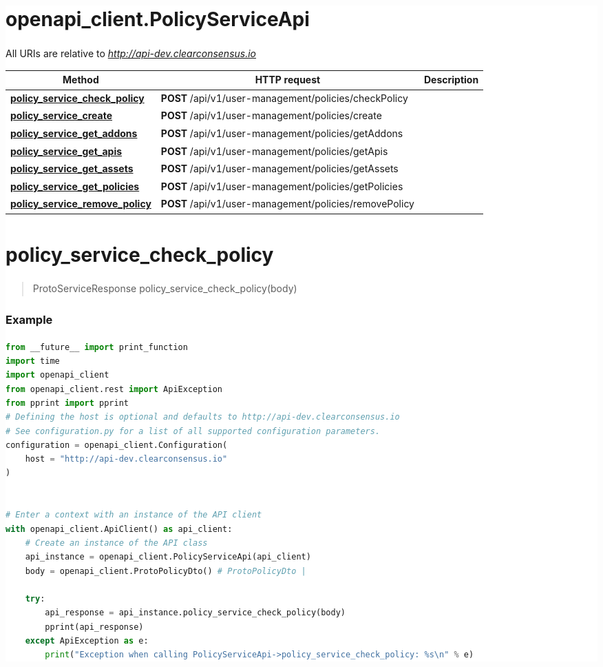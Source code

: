 # openapi_client.PolicyServiceApi

All URIs are relative to *http://api-dev.clearconsensus.io*

Method | HTTP request | Description
------------- | ------------- | -------------
[**policy_service_check_policy**](PolicyServiceApi.md#policy_service_check_policy) | **POST** /api/v1/user-management/policies/checkPolicy | 
[**policy_service_create**](PolicyServiceApi.md#policy_service_create) | **POST** /api/v1/user-management/policies/create | 
[**policy_service_get_addons**](PolicyServiceApi.md#policy_service_get_addons) | **POST** /api/v1/user-management/policies/getAddons | 
[**policy_service_get_apis**](PolicyServiceApi.md#policy_service_get_apis) | **POST** /api/v1/user-management/policies/getApis | 
[**policy_service_get_assets**](PolicyServiceApi.md#policy_service_get_assets) | **POST** /api/v1/user-management/policies/getAssets | 
[**policy_service_get_policies**](PolicyServiceApi.md#policy_service_get_policies) | **POST** /api/v1/user-management/policies/getPolicies | 
[**policy_service_remove_policy**](PolicyServiceApi.md#policy_service_remove_policy) | **POST** /api/v1/user-management/policies/removePolicy | 


# **policy_service_check_policy**
> ProtoServiceResponse policy_service_check_policy(body)



### Example

```python
from __future__ import print_function
import time
import openapi_client
from openapi_client.rest import ApiException
from pprint import pprint
# Defining the host is optional and defaults to http://api-dev.clearconsensus.io
# See configuration.py for a list of all supported configuration parameters.
configuration = openapi_client.Configuration(
    host = "http://api-dev.clearconsensus.io"
)


# Enter a context with an instance of the API client
with openapi_client.ApiClient() as api_client:
    # Create an instance of the API class
    api_instance = openapi_client.PolicyServiceApi(api_client)
    body = openapi_client.ProtoPolicyDto() # ProtoPolicyDto | 

    try:
        api_response = api_instance.policy_service_check_policy(body)
        pprint(api_response)
    except ApiException as e:
        print("Exception when calling PolicyServiceApi->policy_service_check_policy: %s\n" % e)
```
